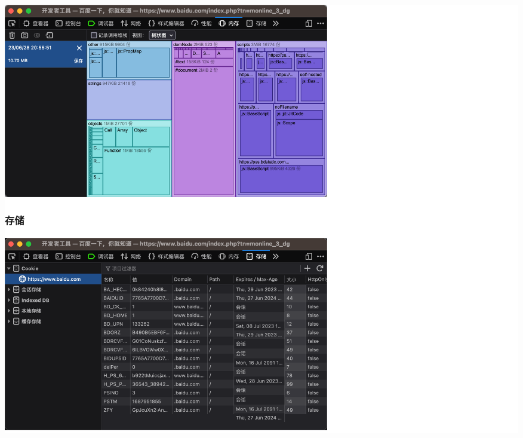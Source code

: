 <img src="./assets/firefox-memory.png" width="540" alt="firefox 开发者工具内存">

### 存储

<img src="./assets/firefox-storage.png" width="540" alt="firefox 开发者工具存储">
